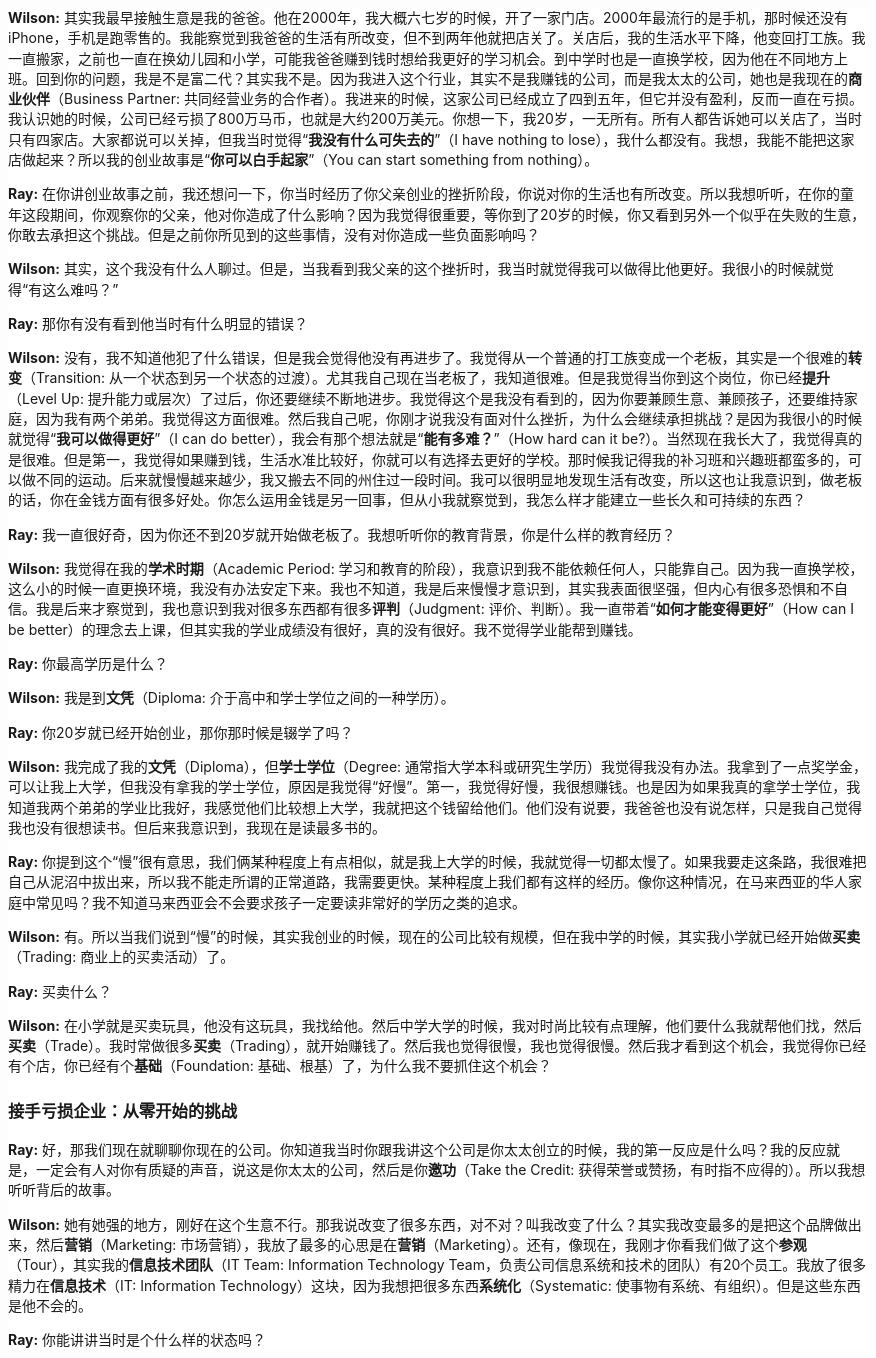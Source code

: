 **Wilson:** 其实我最早接触生意是我的爸爸。他在2000年，我大概六七岁的时候，开了一家门店。2000年最流行的是手机，那时候还没有iPhone，手机是跑零售的。我能察觉到我爸爸的生活有所改变，但不到两年他就把店关了。关店后，我的生活水平下降，他变回打工族。我一直搬家，之前也一直在换幼儿园和小学，可能我爸爸赚到钱时想给我更好的学习机会。到中学时也是一直换学校，因为他在不同地方上班。回到你的问题，我是不是富二代？其实我不是。因为我进入这个行业，其实不是我赚钱的公司，而是我太太的公司，她也是我现在的**商业伙伴**（Business Partner: 共同经营业务的合作者）。我进来的时候，这家公司已经成立了四到五年，但它并没有盈利，反而一直在亏损。我认识她的时候，公司已经亏损了800万马币，也就是大约200万美元。你想一下，我20岁，一无所有。所有人都告诉她可以关店了，当时只有四家店。大家都说可以关掉，但我当时觉得“**我没有什么可失去的**”（I have nothing to lose），我什么都没有。我想，我能不能把这家店做起来？所以我的创业故事是“**你可以白手起家**”（You can start something from nothing）。

**Ray:** 在你讲创业故事之前，我还想问一下，你当时经历了你父亲创业的挫折阶段，你说对你的生活也有所改变。所以我想听听，在你的童年这段期间，你观察你的父亲，他对你造成了什么影响？因为我觉得很重要，等你到了20岁的时候，你又看到另外一个似乎在失败的生意，你敢去承担这个挑战。但是之前你所见到的这些事情，没有对你造成一些负面影响吗？

**Wilson:** 其实，这个我没有什么人聊过。但是，当我看到我父亲的这个挫折时，我当时就觉得我可以做得比他更好。我很小的时候就觉得“有这么难吗？”

**Ray:** 那你有没有看到他当时有什么明显的错误？

**Wilson:** 没有，我不知道他犯了什么错误，但是我会觉得他没有再进步了。我觉得从一个普通的打工族变成一个老板，其实是一个很难的**转变**（Transition: 从一个状态到另一个状态的过渡）。尤其我自己现在当老板了，我知道很难。但是我觉得当你到这个岗位，你已经**提升**（Level Up: 提升能力或层次）了过后，你还要继续不断地进步。我觉得这个是我没有看到的，因为你要兼顾生意、兼顾孩子，还要维持家庭，因为我有两个弟弟。我觉得这方面很难。然后我自己呢，你刚才说我没有面对什么挫折，为什么会继续承担挑战？是因为我很小的时候就觉得“**我可以做得更好**”（I can do better），我会有那个想法就是“**能有多难？**”（How hard can it be?）。当然现在我长大了，我觉得真的是很难。但是第一，我觉得如果赚到钱，生活水准比较好，你就可以有选择去更好的学校。那时候我记得我的补习班和兴趣班都蛮多的，可以做不同的运动。后来就慢慢越来越少，我又搬去不同的州住过一段时间。我可以很明显地发现生活有改变，所以这也让我意识到，做老板的话，你在金钱方面有很多好处。你怎么运用金钱是另一回事，但从小我就察觉到，我怎么样才能建立一些长久和可持续的东西？

**Ray:** 我一直很好奇，因为你还不到20岁就开始做老板了。我想听听你的教育背景，你是什么样的教育经历？

**Wilson:** 我觉得在我的**学术时期**（Academic Period: 学习和教育的阶段），我意识到我不能依赖任何人，只能靠自己。因为我一直换学校，这么小的时候一直更换环境，我没有办法安定下来。我也不知道，我是后来慢慢才意识到，其实我表面很坚强，但内心有很多恐惧和不自信。我是后来才察觉到，我也意识到我对很多东西都有很多**评判**（Judgment: 评价、判断）。我一直带着“**如何才能变得更好**”（How can I be better）的理念去上课，但其实我的学业成绩没有很好，真的没有很好。我不觉得学业能帮到赚钱。

**Ray:** 你最高学历是什么？

**Wilson:** 我是到**文凭**（Diploma: 介于高中和学士学位之间的一种学历）。

**Ray:** 你20岁就已经开始创业，那你那时候是辍学了吗？

**Wilson:** 我完成了我的**文凭**（Diploma），但**学士学位**（Degree: 通常指大学本科或研究生学历）我觉得我没有办法。我拿到了一点奖学金，可以让我上大学，但我没有拿我的学士学位，原因是我觉得“好慢”。第一，我觉得好慢，我很想赚钱。也是因为如果我真的拿学士学位，我知道我两个弟弟的学业比我好，我感觉他们比较想上大学，我就把这个钱留给他们。他们没有说要，我爸爸也没有说怎样，只是我自己觉得我也没有很想读书。但后来我意识到，我现在是读最多书的。

**Ray:** 你提到这个“慢”很有意思，我们俩某种程度上有点相似，就是我上大学的时候，我就觉得一切都太慢了。如果我要走这条路，我很难把自己从泥沼中拔出来，所以我不能走所谓的正常道路，我需要更快。某种程度上我们都有这样的经历。像你这种情况，在马来西亚的华人家庭中常见吗？我不知道马来西亚会不会要求孩子一定要读非常好的学历之类的追求。

**Wilson:** 有。所以当我们说到“慢”的时候，其实我创业的时候，现在的公司比较有规模，但在我中学的时候，其实我小学就已经开始做**买卖**（Trading: 商业上的买卖活动）了。

**Ray:** 买卖什么？

**Wilson:** 在小学就是买卖玩具，他没有这玩具，我找给他。然后中学大学的时候，我对时尚比较有点理解，他们要什么我就帮他们找，然后**买卖**（Trade）。我时常做很多**买卖**（Trading），就开始赚钱了。然后我也觉得很慢，我也觉得很慢。然后我才看到这个机会，我觉得你已经有个店，你已经有个**基础**（Foundation: 基础、根基）了，为什么我不要抓住这个机会？

### 接手亏损企业：从零开始的挑战

**Ray:** 好，那我们现在就聊聊你现在的公司。你知道我当时你跟我讲这个公司是你太太创立的时候，我的第一反应是什么吗？我的反应就是，一定会有人对你有质疑的声音，说这是你太太的公司，然后是你**邀功**（Take the Credit: 获得荣誉或赞扬，有时指不应得的）。所以我想听听背后的故事。

**Wilson:** 她有她强的地方，刚好在这个生意不行。那我说改变了很多东西，对不对？叫我改变了什么？其实我改变最多的是把这个品牌做出来，然后**营销**（Marketing: 市场营销），我放了最多的心思是在**营销**（Marketing）。还有，像现在，我刚才你看我们做了这个**参观**（Tour），其实我的**信息技术团队**（IT Team: Information Technology Team，负责公司信息系统和技术的团队）有20个员工。我放了很多精力在**信息技术**（IT: Information Technology）这块，因为我想把很多东西**系统化**（Systematic: 使事物有系统、有组织）。但是这些东西是他不会的。

**Ray:** 你能讲讲当时是个什么样的状态吗？
